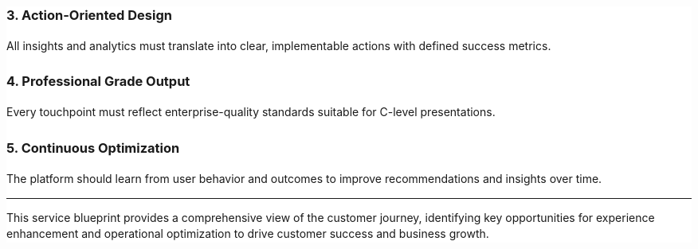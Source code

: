 ### 3. Action-Oriented Design
All insights and analytics must translate into clear, implementable actions with defined success metrics.

### 4. Professional Grade Output
Every touchpoint must reflect enterprise-quality standards suitable for C-level presentations.

### 5. Continuous Optimization
The platform should learn from user behavior and outcomes to improve recommendations and insights over time.

---

This service blueprint provides a comprehensive view of the customer journey, identifying key opportunities for experience enhancement and operational optimization to drive customer success and business growth.
